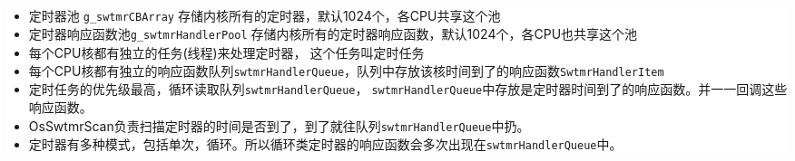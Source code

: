 * 定时器池 `g_swtmrCBArray` 存储内核所有的定时器，默认1024个，各CPU共享这个池
* 定时器响应函数池`g_swtmrHandlerPool` 存储内核所有的定时器响应函数，默认1024个，各CPU也共享这个池
* 每个CPU核都有独立的任务(线程)来处理定时器， 这个任务叫定时任务
* 每个CPU核都有独立的响应函数队列`swtmrHandlerQueue`，队列中存放该核时间到了的响应函数`SwtmrHandlerItem`
* 定时任务的优先级最高，循环读取队列`swtmrHandlerQueue`， `swtmrHandlerQueue`中存放是定时器时间到了的响应函数。并一一回调这些响应函数。
* OsSwtmrScan负责扫描定时器的时间是否到了，到了就往队列`swtmrHandlerQueue`中扔。
* 定时器有多种模式，包括单次，循环。所以循环类定时器的响应函数会多次出现在`swtmrHandlerQueue`中。











  


